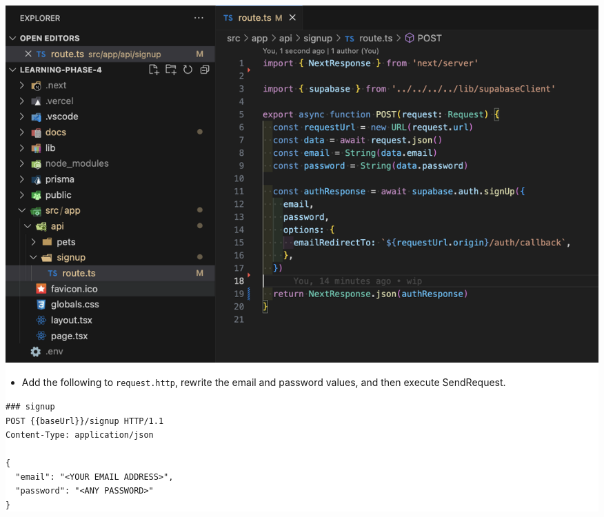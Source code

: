 
![](images/2023-11-25-02-48-45.png)

- Add the following to `request.http`, rewrite the email and password values, and then execute SendRequest.

```
### signup
POST {{baseUrl}}/signup HTTP/1.1
Content-Type: application/json

{
  "email": "<YOUR EMAIL ADDRESS>",
  "password": "<ANY PASSWORD>"
}
```
